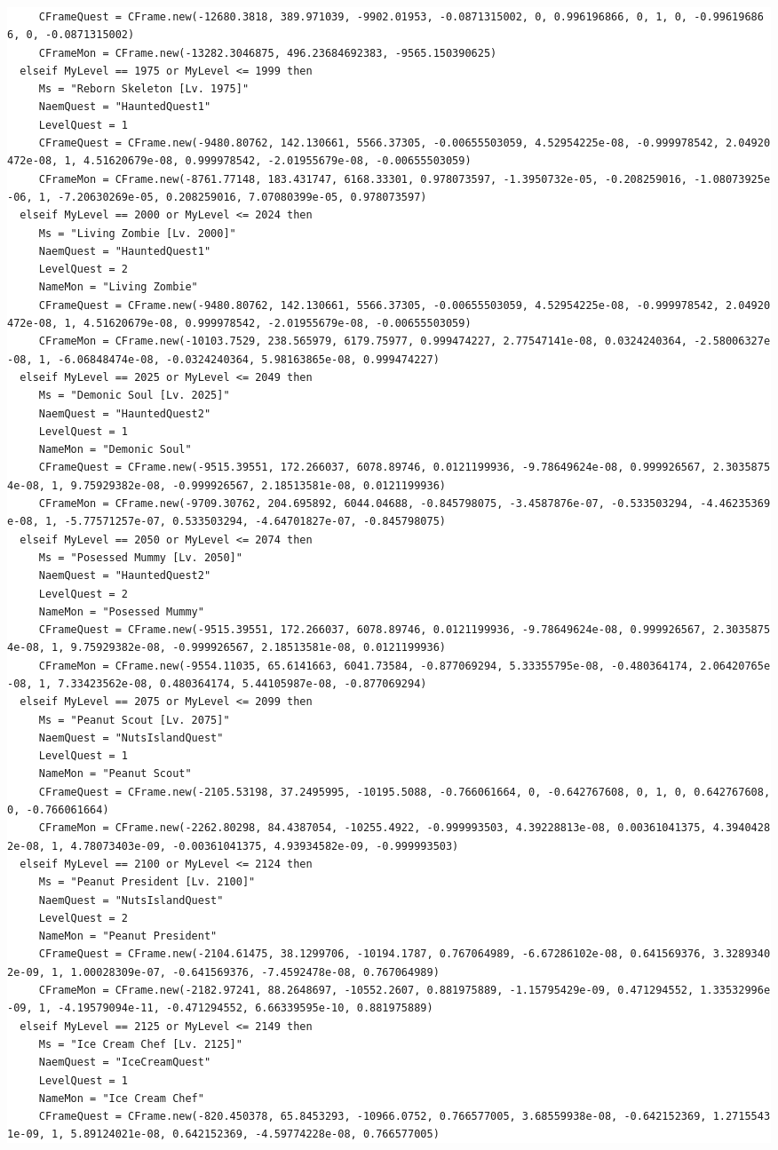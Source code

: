          CFrameQuest = CFrame.new(-12680.3818, 389.971039, -9902.01953, -0.0871315002, 0, 0.996196866, 0, 1, 0, -0.996196866, 0, -0.0871315002)
         CFrameMon = CFrame.new(-13282.3046875, 496.23684692383, -9565.150390625)
      elseif MyLevel == 1975 or MyLevel <= 1999 then
         Ms = "Reborn Skeleton [Lv. 1975]"
         NaemQuest = "HauntedQuest1"
         LevelQuest = 1
         CFrameQuest = CFrame.new(-9480.80762, 142.130661, 5566.37305, -0.00655503059, 4.52954225e-08, -0.999978542, 2.04920472e-08, 1, 4.51620679e-08, 0.999978542, -2.01955679e-08, -0.00655503059)
         CFrameMon = CFrame.new(-8761.77148, 183.431747, 6168.33301, 0.978073597, -1.3950732e-05, -0.208259016, -1.08073925e-06, 1, -7.20630269e-05, 0.208259016, 7.07080399e-05, 0.978073597)
      elseif MyLevel == 2000 or MyLevel <= 2024 then
         Ms = "Living Zombie [Lv. 2000]"
         NaemQuest = "HauntedQuest1"
         LevelQuest = 2
         NameMon = "Living Zombie"
         CFrameQuest = CFrame.new(-9480.80762, 142.130661, 5566.37305, -0.00655503059, 4.52954225e-08, -0.999978542, 2.04920472e-08, 1, 4.51620679e-08, 0.999978542, -2.01955679e-08, -0.00655503059)
         CFrameMon = CFrame.new(-10103.7529, 238.565979, 6179.75977, 0.999474227, 2.77547141e-08, 0.0324240364, -2.58006327e-08, 1, -6.06848474e-08, -0.0324240364, 5.98163865e-08, 0.999474227)
      elseif MyLevel == 2025 or MyLevel <= 2049 then
         Ms = "Demonic Soul [Lv. 2025]"
         NaemQuest = "HauntedQuest2"
         LevelQuest = 1
         NameMon = "Demonic Soul"
         CFrameQuest = CFrame.new(-9515.39551, 172.266037, 6078.89746, 0.0121199936, -9.78649624e-08, 0.999926567, 2.30358754e-08, 1, 9.75929382e-08, -0.999926567, 2.18513581e-08, 0.0121199936)
         CFrameMon = CFrame.new(-9709.30762, 204.695892, 6044.04688, -0.845798075, -3.4587876e-07, -0.533503294, -4.46235369e-08, 1, -5.77571257e-07, 0.533503294, -4.64701827e-07, -0.845798075)
      elseif MyLevel == 2050 or MyLevel <= 2074 then
         Ms = "Posessed Mummy [Lv. 2050]"
         NaemQuest = "HauntedQuest2"
         LevelQuest = 2
         NameMon = "Posessed Mummy"
         CFrameQuest = CFrame.new(-9515.39551, 172.266037, 6078.89746, 0.0121199936, -9.78649624e-08, 0.999926567, 2.30358754e-08, 1, 9.75929382e-08, -0.999926567, 2.18513581e-08, 0.0121199936)
         CFrameMon = CFrame.new(-9554.11035, 65.6141663, 6041.73584, -0.877069294, 5.33355795e-08, -0.480364174, 2.06420765e-08, 1, 7.33423562e-08, 0.480364174, 5.44105987e-08, -0.877069294)
      elseif MyLevel == 2075 or MyLevel <= 2099 then
         Ms = "Peanut Scout [Lv. 2075]"
         NaemQuest = "NutsIslandQuest"
         LevelQuest = 1
         NameMon = "Peanut Scout"
         CFrameQuest = CFrame.new(-2105.53198, 37.2495995, -10195.5088, -0.766061664, 0, -0.642767608, 0, 1, 0, 0.642767608, 0, -0.766061664)
         CFrameMon = CFrame.new(-2262.80298, 84.4387054, -10255.4922, -0.999993503, 4.39228813e-08, 0.00361041375, 4.39404282e-08, 1, 4.78073403e-09, -0.00361041375, 4.93934582e-09, -0.999993503)
      elseif MyLevel == 2100 or MyLevel <= 2124 then
         Ms = "Peanut President [Lv. 2100]"
         NaemQuest = "NutsIslandQuest"
         LevelQuest = 2
         NameMon = "Peanut President"
         CFrameQuest = CFrame.new(-2104.61475, 38.1299706, -10194.1787, 0.767064989, -6.67286102e-08, 0.641569376, 3.32893402e-09, 1, 1.00028309e-07, -0.641569376, -7.4592478e-08, 0.767064989)
         CFrameMon = CFrame.new(-2182.97241, 88.2648697, -10552.2607, 0.881975889, -1.15795429e-09, 0.471294552, 1.33532996e-09, 1, -4.19579094e-11, -0.471294552, 6.66339595e-10, 0.881975889)
      elseif MyLevel == 2125 or MyLevel <= 2149 then
         Ms = "Ice Cream Chef [Lv. 2125]"
         NaemQuest = "IceCreamQuest"
         LevelQuest = 1
         NameMon = "Ice Cream Chef"
         CFrameQuest = CFrame.new(-820.450378, 65.8453293, -10966.0752, 0.766577005, 3.68559938e-08, -0.642152369, 1.27155431e-09, 1, 5.89124021e-08, 0.642152369, -4.59774228e-08, 0.766577005)